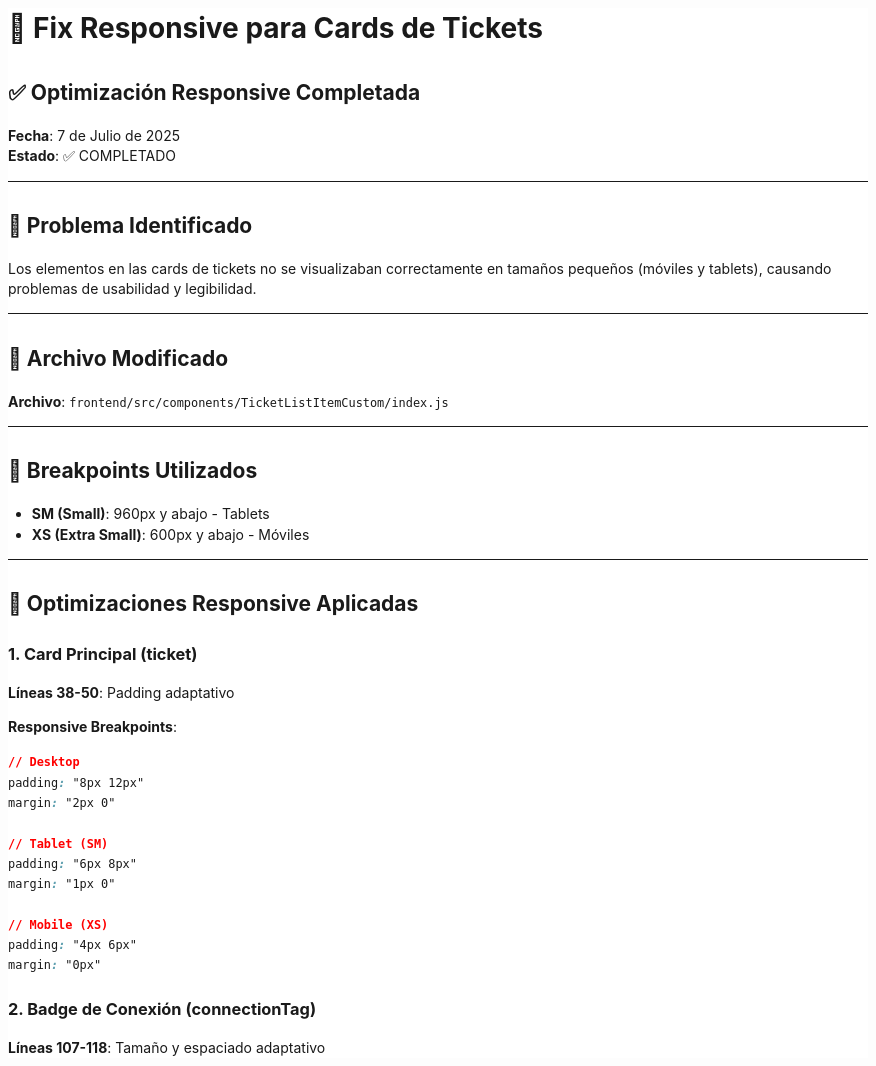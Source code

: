 # 📱 Fix Responsive para Cards de Tickets

## ✅ **Optimización Responsive Completada**

**Fecha**: 7 de Julio de 2025  
**Estado**: ✅ COMPLETADO  

---

## 🎯 **Problema Identificado**

Los elementos en las cards de tickets no se visualizaban correctamente en tamaños pequeños (móviles y tablets), causando problemas de usabilidad y legibilidad.

---

## 📁 **Archivo Modificado**

**Archivo**: `frontend/src/components/TicketListItemCustom/index.js`

---

## 📱 **Breakpoints Utilizados**

- **SM (Small)**: 960px y abajo - Tablets
- **XS (Extra Small)**: 600px y abajo - Móviles

---

## 🔧 **Optimizaciones Responsive Aplicadas**

### **1. Card Principal (ticket)**
**Líneas 38-50**: Padding adaptativo

**Responsive Breakpoints**:
```css
// Desktop
padding: "8px 12px"
margin: "2px 0"

// Tablet (SM)
padding: "6px 8px"
margin: "1px 0"

// Mobile (XS)
padding: "4px 6px"
margin: "0px"
```

### **2. Badge de Conexión (connectionTag)**
**Líneas 107-118**: Tamaño y espaciado adaptativo
